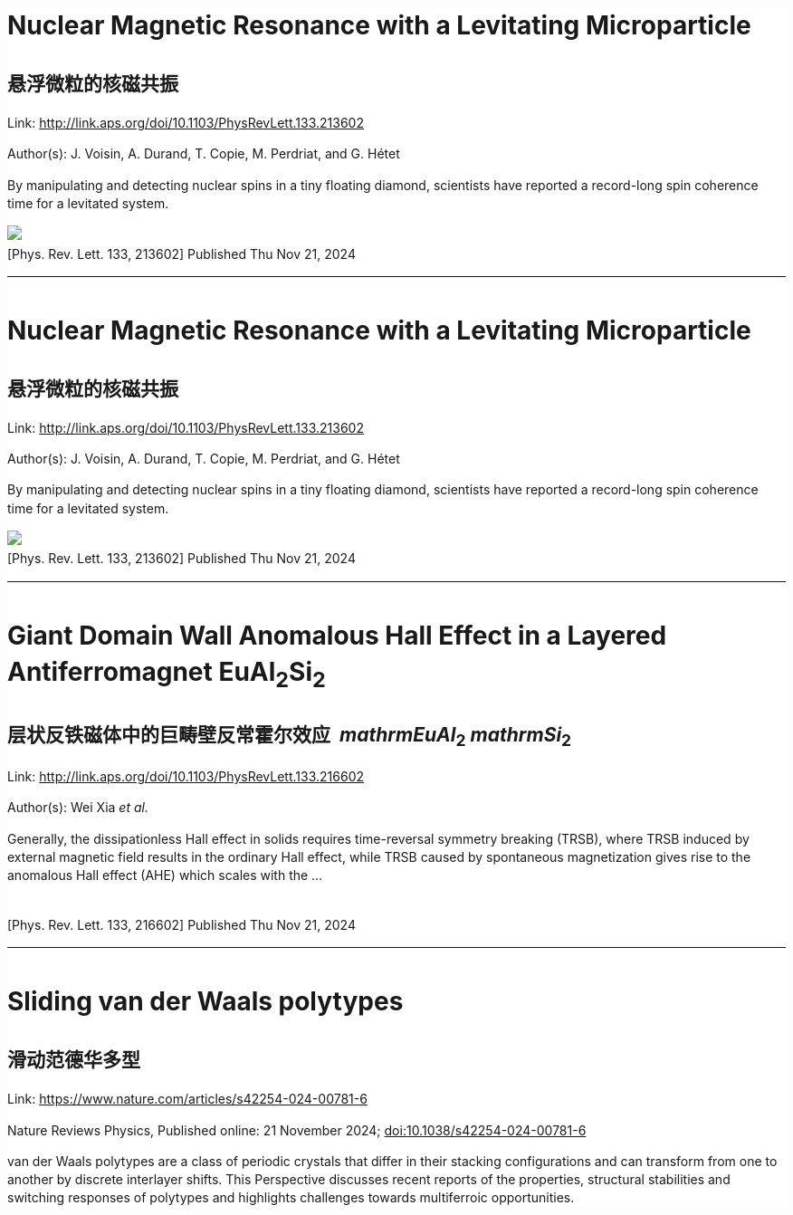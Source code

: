# Nuclear Magnetic Resonance with a Levitating Microparticle

## 悬浮微粒的核磁共振

Link: http://link.aps.org/doi/10.1103/PhysRevLett.133.213602

Author(s): J. Voisin, A. Durand, T. Copie, M. Perdriat, and G. Hétet<br /><p>By manipulating and detecting nuclear spins in a tiny floating diamond, scientists have reported a record-long spin coherence time for a levitated system.</p><img height="" src="http://cdn.journals.aps.org/journals/PRL/key_images/10.1103/PhysRevLett.133.213602.png" width="200" /><br />[Phys. Rev. Lett. 133, 213602] Published Thu Nov 21, 2024


---
# Nuclear Magnetic Resonance with a Levitating Microparticle

## 悬浮微粒的核磁共振

Link: http://link.aps.org/doi/10.1103/PhysRevLett.133.213602

Author(s): J. Voisin, A. Durand, T. Copie, M. Perdriat, and G. Hétet<br /><p>By manipulating and detecting nuclear spins in a tiny floating diamond, scientists have reported a record-long spin coherence time for a levitated system.</p><img height="" src="http://cdn.journals.aps.org/journals/PRL/key_images/10.1103/PhysRevLett.133.213602.png" width="200" /><br />[Phys. Rev. Lett. 133, 213602] Published Thu Nov 21, 2024


---
# Giant Domain Wall Anomalous Hall Effect in a Layered Antiferromagnet ${\mathrm{EuAl}}_{2}{\mathrm{Si}}_{2}$

## 层状反铁磁体中的巨畴壁反常霍尔效应 ${\ mathrm{EuAl }}_{ 2 }{\ mathrm{Si }}_{ 2}$

Link: http://link.aps.org/doi/10.1103/PhysRevLett.133.216602

Author(s): Wei Xia <em>et al.</em><br /><p>Generally, the dissipationless Hall effect in solids requires time-reversal symmetry breaking (TRSB), where TRSB induced by external magnetic field results in the ordinary Hall effect, while TRSB caused by spontaneous magnetization gives rise to the anomalous Hall effect (AHE) which scales with the …</p><br />[Phys. Rev. Lett. 133, 216602] Published Thu Nov 21, 2024


---
# Sliding van der Waals polytypes

## 滑动范德华多型

Link: https://www.nature.com/articles/s42254-024-00781-6

<p>Nature Reviews Physics, Published online: 21 November 2024; <a href="https://www.nature.com/articles/s42254-024-00781-6">doi:10.1038/s42254-024-00781-6</a></p>van der Waals polytypes are a class of periodic crystals that differ in their stacking configurations and can transform from one to another by discrete interlayer shifts. This Perspective discusses recent reports of the properties, structural stabilities and switching responses of polytypes and highlights challenges towards multiferroic opportunities.
